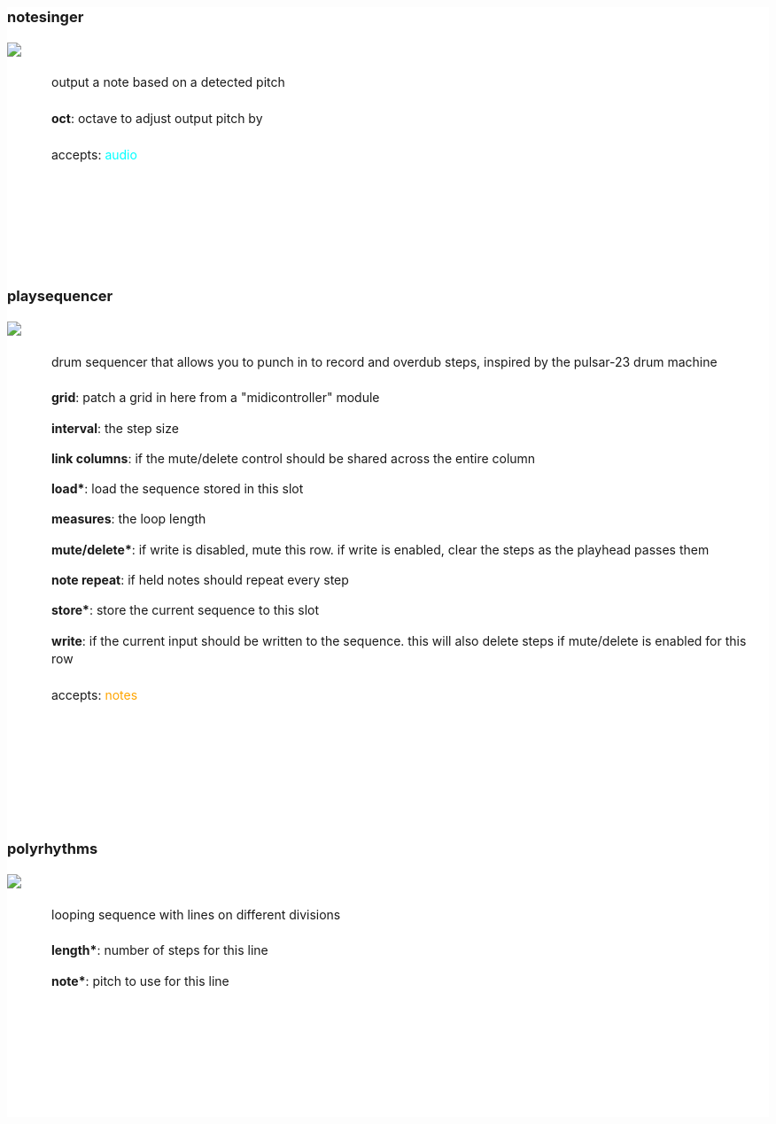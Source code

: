 ### <b>notesinger</b>

<img src="https://www.bespokesynth.com/docs/screenshots/notesinger.png"><br>

<div style="display:inline-block;margin-left:50px;">
output a note based on a detected pitch<br><br>
<b>oct</b>: octave to adjust output pitch by<br>
                   <br>accepts: <font color=cyan>audio</font> <br>
<br><br><br><br></div>

<a name=playsequencer></a><br>

### <b>playsequencer</b>

<img src="https://www.bespokesynth.com/docs/screenshots/playsequencer.png"><br>

<div style="display:inline-block;margin-left:50px;">
drum sequencer that allows you to punch in to record and overdub steps, inspired by the pulsar-23 drum machine<br><br>
<b>grid</b>: patch a grid in here from a "midicontroller" module<br>
                   
<b>interval</b>: the step size<br>
                   
<b>link columns</b>: if the mute/delete control should be shared across the entire column<br>
                   
<b>load*</b>: load the sequence stored in this slot<br>
                   
<b>measures</b>: the loop length<br>
                   
<b>mute/delete*</b>: if write is disabled, mute this row. if write is enabled, clear the steps as the playhead passes them<br>
                   
<b>note repeat</b>: if held notes should repeat every step<br>
                   
<b>store*</b>: store the current sequence to this slot<br>
                   
<b>write</b>: if the current input should be written to the sequence. this will also delete steps if mute/delete is enabled for this row<br>
                   <br>accepts: <font color=orange>notes</font> <br>
<br><br><br><br></div>

<a name=polyrhythms></a><br>

### <b>polyrhythms</b>

<img src="https://www.bespokesynth.com/docs/screenshots/polyrhythms.png"><br>

<div style="display:inline-block;margin-left:50px;">
looping sequence with lines on different divisions<br><br>
<b>length*</b>: number of steps for this line<br>
                   
<b>note*</b>: pitch to use for this line<br>
                   
<br><br><br><br></div>

<a name=randomnote></a><br>
